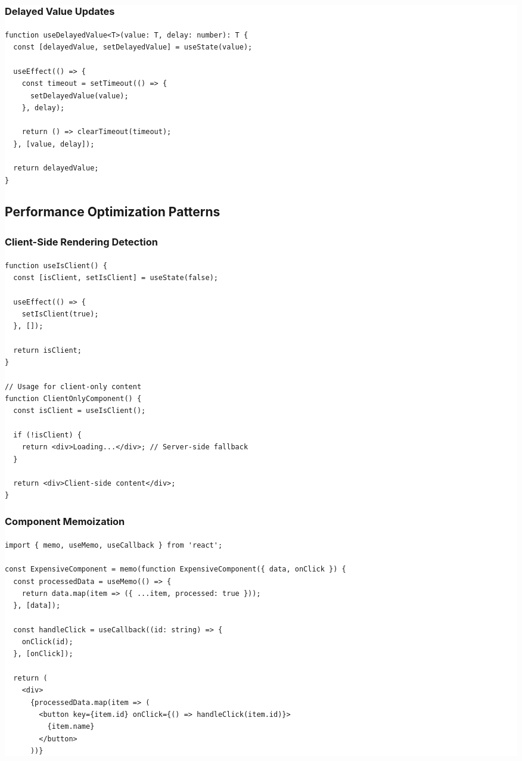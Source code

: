 ### Delayed Value Updates
```tsx
function useDelayedValue<T>(value: T, delay: number): T {
  const [delayedValue, setDelayedValue] = useState(value);

  useEffect(() => {
    const timeout = setTimeout(() => {
      setDelayedValue(value);
    }, delay);

    return () => clearTimeout(timeout);
  }, [value, delay]);

  return delayedValue;
}
```

## Performance Optimization Patterns

### Client-Side Rendering Detection
```tsx
function useIsClient() {
  const [isClient, setIsClient] = useState(false);

  useEffect(() => {
    setIsClient(true);
  }, []);

  return isClient;
}

// Usage for client-only content
function ClientOnlyComponent() {
  const isClient = useIsClient();

  if (!isClient) {
    return <div>Loading...</div>; // Server-side fallback
  }

  return <div>Client-side content</div>;
}
```

### Component Memoization
```tsx
import { memo, useMemo, useCallback } from 'react';

const ExpensiveComponent = memo(function ExpensiveComponent({ data, onClick }) {
  const processedData = useMemo(() => {
    return data.map(item => ({ ...item, processed: true }));
  }, [data]);

  const handleClick = useCallback((id: string) => {
    onClick(id);
  }, [onClick]);

  return (
    <div>
      {processedData.map(item => (
        <button key={item.id} onClick={() => handleClick(item.id)}>
          {item.name}
        </button>
      ))}
```